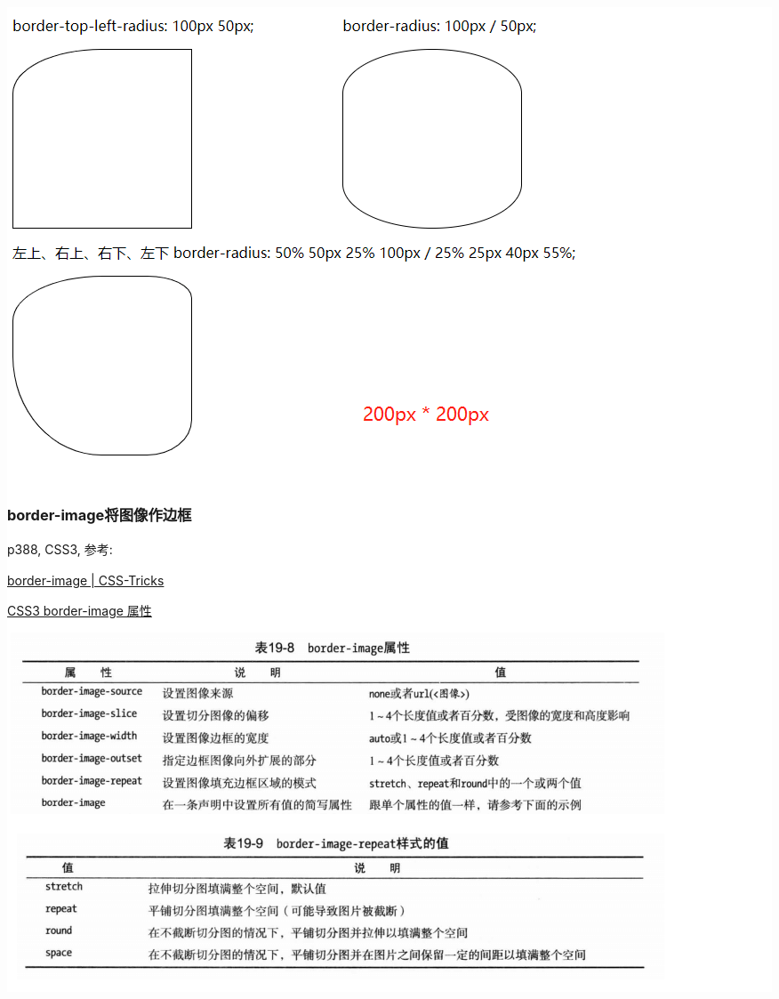 ![4_4_圆角边框.png](/images/css/4_4_圆角边框.png)

### border-image将图像作边框
p388, CSS3, 参考:

[border-image | CSS-Tricks](https://css-tricks.com/almanac/properties/b/border-image/)

[CSS3 border-image 属性](https://www.runoob.com/try/try.php?filename=trycss3-border-image)

![4_5_border-image.png](/images/css/4_5_border-image.png)
